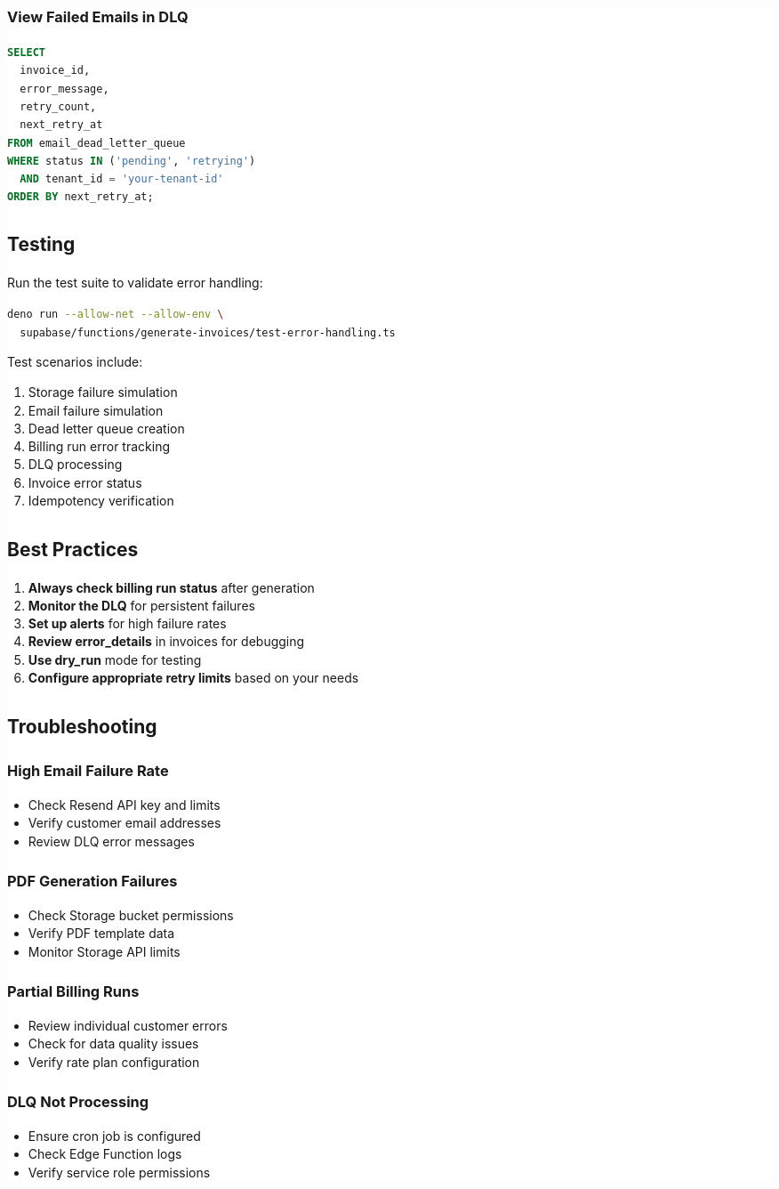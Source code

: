 ### View Failed Emails in DLQ
```sql
SELECT 
  invoice_id,
  error_message,
  retry_count,
  next_retry_at
FROM email_dead_letter_queue
WHERE status IN ('pending', 'retrying')
  AND tenant_id = 'your-tenant-id'
ORDER BY next_retry_at;
```

## Testing

Run the test suite to validate error handling:

```bash
deno run --allow-net --allow-env \
  supabase/functions/generate-invoices/test-error-handling.ts
```

Test scenarios include:
1. Storage failure simulation
2. Email failure simulation
3. Dead letter queue creation
4. Billing run error tracking
5. DLQ processing
6. Invoice error status
7. Idempotency verification

## Best Practices

1. **Always check billing run status** after generation
2. **Monitor the DLQ** for persistent failures
3. **Set up alerts** for high failure rates
4. **Review error_details** in invoices for debugging
5. **Use dry_run** mode for testing
6. **Configure appropriate retry limits** based on your needs

## Troubleshooting

### High Email Failure Rate
- Check Resend API key and limits
- Verify customer email addresses
- Review DLQ error messages

### PDF Generation Failures
- Check Storage bucket permissions
- Verify PDF template data
- Monitor Storage API limits

### Partial Billing Runs
- Review individual customer errors
- Check for data quality issues
- Verify rate plan configuration

### DLQ Not Processing
- Ensure cron job is configured
- Check Edge Function logs
- Verify service role permissions